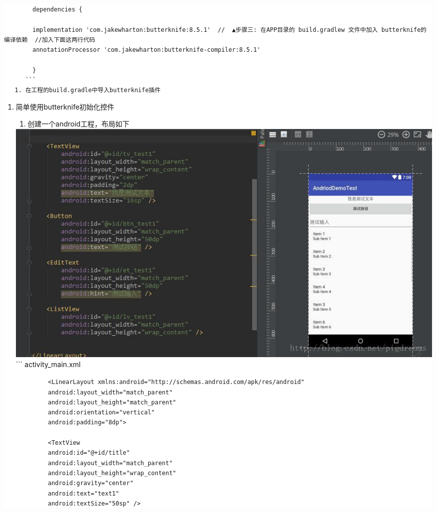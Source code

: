             
            dependencies {

            implementation 'com.jakewharton:butterknife:8.5.1'  //  ▲步骤三: 在APP目录的 build.gradlew 文件中加入 butterknife的编译依赖  //加入下面这两行代码
            annotationProcessor 'com.jakewharton:butterknife-compiler:8.5.1'
            
            }
          ```
       1. 在工程的build.gradle中导入butterknife插件 
1. 简单使用butterknife初始化控件 
    1. 创建一个android工程，布局如下 
   <img src="Android_RevertImage/7.jpg" width = "100%" height="100%"/>
       ```  activity_main.xml
                <?xml version="1.0" encoding="utf-8"?>
                
                <LinearLayout xmlns:android="http://schemas.android.com/apk/res/android"
                android:layout_width="match_parent"
                android:layout_height="match_parent"
                android:orientation="vertical"
                android:padding="8dp">
                
                <TextView
                android:id="@+id/title"
                android:layout_width="match_parent"
                android:layout_height="wrap_content"
                android:gravity="center"
                android:text="text1"
                android:textSize="50sp" />
                